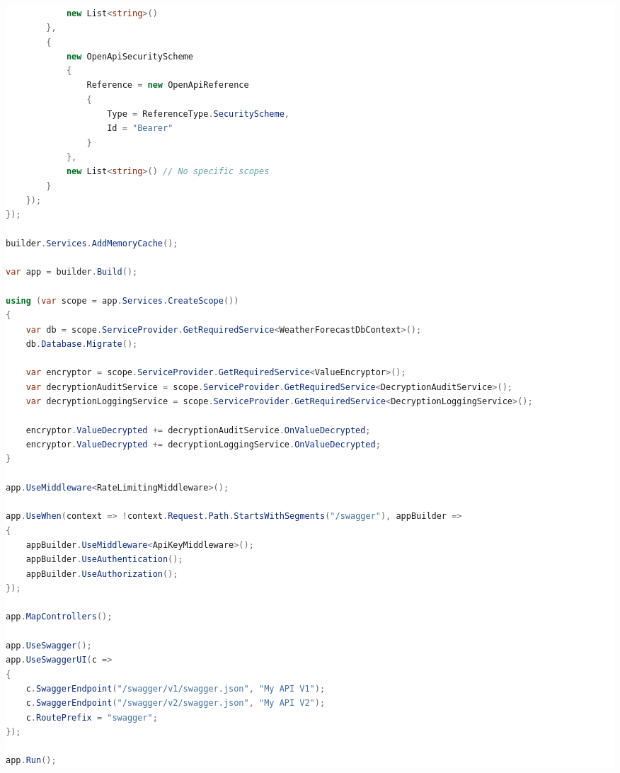 ``` cs
            new List<string>()
        },
        {
            new OpenApiSecurityScheme
            {
                Reference = new OpenApiReference
                {
                    Type = ReferenceType.SecurityScheme,
                    Id = "Bearer"
                }
            },
            new List<string>() // No specific scopes
        }
    });
});

builder.Services.AddMemoryCache();

var app = builder.Build();

using (var scope = app.Services.CreateScope())
{
    var db = scope.ServiceProvider.GetRequiredService<WeatherForecastDbContext>();
    db.Database.Migrate();

    var encryptor = scope.ServiceProvider.GetRequiredService<ValueEncryptor>();
    var decryptionAuditService = scope.ServiceProvider.GetRequiredService<DecryptionAuditService>();
    var decryptionLoggingService = scope.ServiceProvider.GetRequiredService<DecryptionLoggingService>();

    encryptor.ValueDecrypted += decryptionAuditService.OnValueDecrypted;
    encryptor.ValueDecrypted += decryptionLoggingService.OnValueDecrypted;
}

app.UseMiddleware<RateLimitingMiddleware>();

app.UseWhen(context => !context.Request.Path.StartsWithSegments("/swagger"), appBuilder =>
{
    appBuilder.UseMiddleware<ApiKeyMiddleware>();
    appBuilder.UseAuthentication();
    appBuilder.UseAuthorization();
});

app.MapControllers();

app.UseSwagger();
app.UseSwaggerUI(c =>
{
    c.SwaggerEndpoint("/swagger/v1/swagger.json", "My API V1");
    c.SwaggerEndpoint("/swagger/v2/swagger.json", "My API V2");
    c.RoutePrefix = "swagger";
});

app.Run();
```

